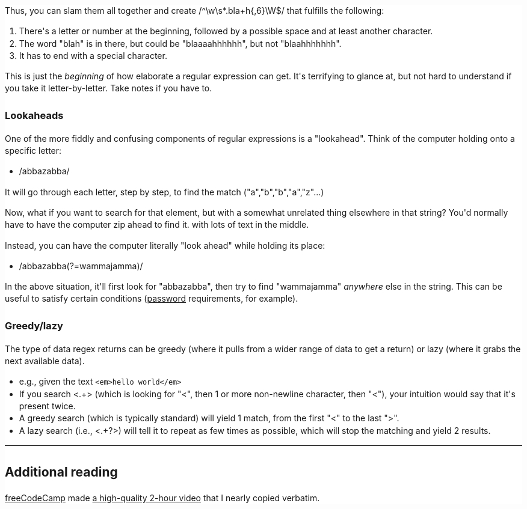 Thus, you can slam them all together and create /^\w\s*.bla+h{,6}\W$/ that fulfills the following:

1. There's a letter or number at the beginning, followed by a possible space and at least another character.
2. The word "blah" is in there, but could be "blaaaahhhhhh", but not "blaahhhhhhh".
3. It has to end with a special character.

This is just the *beginning* of how elaborate a regular expression can get. It's terrifying to glance at, but not hard to understand if you take it letter-by-letter. Take notes if you have to.

### Lookaheads

One of the more fiddly and confusing components of regular expressions is a "lookahead". Think of the computer holding onto a specific letter:

- /abbazabba/

It will go through each letter, step by step, to find the match ("a","b","b","a","z"...)

Now, what if you want to search for that element, but with a somewhat unrelated thing elsewhere in that string? You'd normally have to have the computer zip ahead to find it. with lots of text in the middle.

Instead, you can have the computer literally "look ahead" while holding its place:

- /abbazabba(?=wammajamma)/

In the above situation, it'll first look for "abbazabba", then try to find "wammajamma" *anywhere* else in the string. This can be useful to satisfy certain conditions ([password](encryption.md) requirements, for example).

### Greedy/lazy

The type of data regex returns can be greedy (where it pulls from a wider range of data to get a return) or lazy (where it grabs the next available data).

- e.g., given the text `<em>hello world</em>`
- If you search <.+> (which is looking for "<", then 1 or more non-newline character, then "<"), your intuition would say that it's present twice.
- A greedy search (which is typically standard) will yield 1 match, from the first "<" to the last ">".
- A lazy search (i.e., <.+?>) will tell it to repeat as few times as possible, which will stop the matching and yield 2 results.

* * * * *

## Additional reading

[freeCodeCamp](https://freecodecamp.org/) made [a high-quality 2-hour video](https://www.youtube.com/watch?v=zOjov-2OZ0E) that I nearly copied verbatim.
